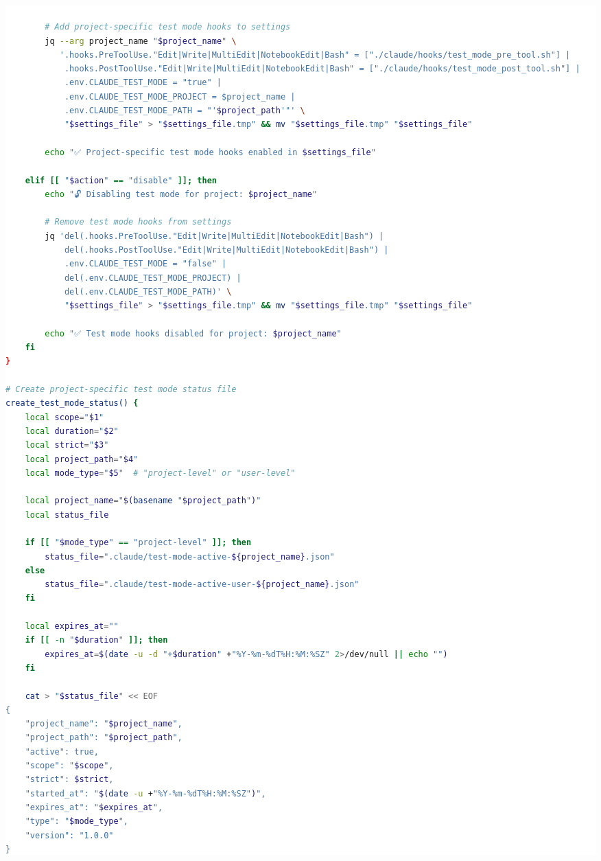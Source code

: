 ```bash
        
        # Add project-specific test mode hooks to settings
        jq --arg project_name "$project_name" \
           '.hooks.PreToolUse."Edit|Write|MultiEdit|NotebookEdit|Bash" = ["./claude/hooks/test_mode_pre_tool.sh"] |
            .hooks.PostToolUse."Edit|Write|MultiEdit|NotebookEdit|Bash" = ["./claude/hooks/test_mode_post_tool.sh"] |
            .env.CLAUDE_TEST_MODE = "true" |
            .env.CLAUDE_TEST_MODE_PROJECT = $project_name |
            .env.CLAUDE_TEST_MODE_PATH = "'$project_path'"' \
            "$settings_file" > "$settings_file.tmp" && mv "$settings_file.tmp" "$settings_file"
        
        echo "✅ Project-specific test mode hooks enabled in $settings_file"
        
    elif [[ "$action" == "disable" ]]; then
        echo "🔓 Disabling test mode for project: $project_name"
        
        # Remove test mode hooks from settings
        jq 'del(.hooks.PreToolUse."Edit|Write|MultiEdit|NotebookEdit|Bash") |
            del(.hooks.PostToolUse."Edit|Write|MultiEdit|NotebookEdit|Bash") |
            .env.CLAUDE_TEST_MODE = "false" |
            del(.env.CLAUDE_TEST_MODE_PROJECT) |
            del(.env.CLAUDE_TEST_MODE_PATH)' \
            "$settings_file" > "$settings_file.tmp" && mv "$settings_file.tmp" "$settings_file"
        
        echo "✅ Test mode hooks disabled for project: $project_name"
    fi
}

# Create project-specific test mode status file
create_test_mode_status() {
    local scope="$1"
    local duration="$2"
    local strict="$3"
    local project_path="$4"
    local mode_type="$5"  # "project-level" or "user-level"
    
    local project_name="$(basename "$project_path")"
    local status_file
    
    if [[ "$mode_type" == "project-level" ]]; then
        status_file=".claude/test-mode-active-${project_name}.json"
    else
        status_file=".claude/test-mode-active-user-${project_name}.json"
    fi
    
    local expires_at=""
    if [[ -n "$duration" ]]; then
        expires_at=$(date -u -d "+$duration" +"%Y-%m-%dT%H:%M:%SZ" 2>/dev/null || echo "")
    fi
    
    cat > "$status_file" << EOF
{
    "project_name": "$project_name",
    "project_path": "$project_path",
    "active": true,
    "scope": "$scope",
    "strict": $strict,
    "started_at": "$(date -u +"%Y-%m-%dT%H:%M:%SZ")",
    "expires_at": "$expires_at",
    "type": "$mode_type",
    "version": "1.0.0"
}
```